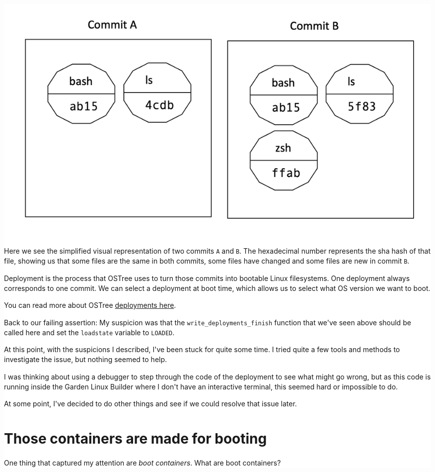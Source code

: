 ![](./04-f-ostree-commits.png "Visual representation of OSTree commits")

Here we see the simplified visual representation of two commits `A` and `B`.
The hexadecimal number represents the sha hash of that file, showing us that some files are the same in both commits, some files have changed and some files are new in commit `B`.

Deployment is the process that OSTree uses to turn those commits into bootable Linux filesystems.
One deployment always corresponds to one commit.
We can select a deployment at boot time, which allows us to select what OS version we want to boot.

You can read more about OSTree [deployments here](https://ostreedev.github.io/ostree/deployment/).

Back to our failing assertion:
My suspicion was that the `write_deployments_finish` function that we've seen above should be called here and set the `loadstate` variable to `LOADED`.

At this point, with the suspicions I described, I've been stuck for quite some time.
I tried quite a few tools and methods to investigate the issue, but nothing seemed to help.

I was thinking about using a debugger to step through the code of the deployment to see what might go wrong, but as this code is running inside the Garden Linux Builder where I don't have an interactive terminal, this seemed hard or impossible to do.

At some point, I've decided to do other things and see if we could resolve that issue later.

# Those containers are made for booting

One thing that captured my attention are _boot containers_.
What are boot containers?
